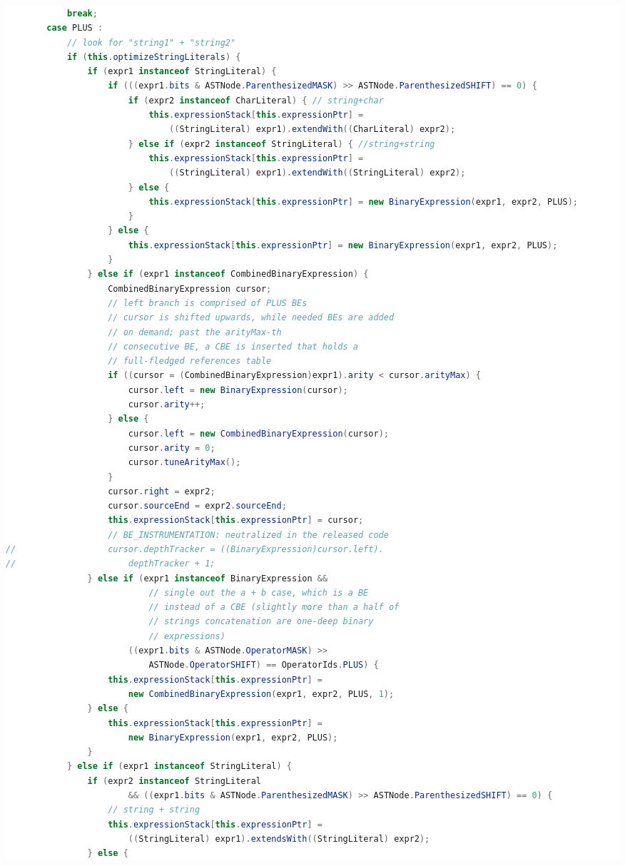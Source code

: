 ```java
			break;
		case PLUS :
			// look for "string1" + "string2"
			if (this.optimizeStringLiterals) {
				if (expr1 instanceof StringLiteral) {
					if (((expr1.bits & ASTNode.ParenthesizedMASK) >> ASTNode.ParenthesizedSHIFT) == 0) {
						if (expr2 instanceof CharLiteral) { // string+char
							this.expressionStack[this.expressionPtr] =
								((StringLiteral) expr1).extendWith((CharLiteral) expr2);
						} else if (expr2 instanceof StringLiteral) { //string+string
							this.expressionStack[this.expressionPtr] =
								((StringLiteral) expr1).extendWith((StringLiteral) expr2);
						} else {
							this.expressionStack[this.expressionPtr] = new BinaryExpression(expr1, expr2, PLUS);
						}
					} else {
						this.expressionStack[this.expressionPtr] = new BinaryExpression(expr1, expr2, PLUS);
					}
				} else if (expr1 instanceof CombinedBinaryExpression) {
					CombinedBinaryExpression cursor;
					// left branch is comprised of PLUS BEs
					// cursor is shifted upwards, while needed BEs are added
					// on demand; past the arityMax-th
					// consecutive BE, a CBE is inserted that holds a
					// full-fledged references table
					if ((cursor = (CombinedBinaryExpression)expr1).arity < cursor.arityMax) {
						cursor.left = new BinaryExpression(cursor);
						cursor.arity++;
					} else {
						cursor.left = new CombinedBinaryExpression(cursor);
						cursor.arity = 0;
						cursor.tuneArityMax();
					}
					cursor.right = expr2;
					cursor.sourceEnd = expr2.sourceEnd;
					this.expressionStack[this.expressionPtr] = cursor;
					// BE_INSTRUMENTATION: neutralized in the released code
//					cursor.depthTracker = ((BinaryExpression)cursor.left).
//						depthTracker + 1;
				} else if (expr1 instanceof BinaryExpression &&
							// single out the a + b case, which is a BE
							// instead of a CBE (slightly more than a half of
							// strings concatenation are one-deep binary
							// expressions)
						((expr1.bits & ASTNode.OperatorMASK) >>
							ASTNode.OperatorSHIFT) == OperatorIds.PLUS) {
					this.expressionStack[this.expressionPtr] =
						new CombinedBinaryExpression(expr1, expr2, PLUS, 1);
				} else {
					this.expressionStack[this.expressionPtr] =
						new BinaryExpression(expr1, expr2, PLUS);
				}
			} else if (expr1 instanceof StringLiteral) {
				if (expr2 instanceof StringLiteral
						&& ((expr1.bits & ASTNode.ParenthesizedMASK) >> ASTNode.ParenthesizedSHIFT) == 0) {
					// string + string
					this.expressionStack[this.expressionPtr] =
						((StringLiteral) expr1).extendsWith((StringLiteral) expr2);
				} else {
```